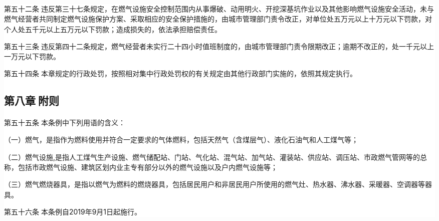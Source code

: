第五十二条 违反第三十七条规定，在燃气设施安全控制范围内从事爆破、动用明火、开挖深基坑作业以及其他影响燃气设施安全活动，未与燃气经营者共同制定燃气设施保护方案、采取相应的安全保护措施的，由城市管理部门责令改正，对单位处五万元以上十万元以下罚款，对个人处五千元以上五万元以下罚款；造成损失的，依法承担赔偿责任。

第五十三条 违反第四十二条规定，燃气经营者未实行二十四小时值班制度的，由城市管理部门责令限期改正；逾期不改正的，处一千元以上一万元以下罚款。

第五十四条 本章规定的行政处罚，按照相对集中行政处罚权的有关规定由其他行政部门实施的，依照其规定执行。

## 第八章  附则

第五十五条 本条例中下列用语的含义：

（一）燃气，是指作为燃料使用并符合一定要求的气体燃料，包括天然气（含煤层气）、液化石油气和人工煤气等；

（二）燃气设施,是指人工煤气生产设施、燃气储配站、门站、气化站、混气站、加气站、灌装站、供应站、调压站、市政燃气管网等的总称，包括市政燃气设施、建筑区划内业主专有部分以外的燃气设施以及户内燃气设施等；

（三）燃气燃烧器具，是指以燃气为燃料的燃烧器具，包括居民用户和非居民用户所使用的燃气灶、热水器、沸水器、采暖器、空调器等器具。

第五十六条 本条例自2019年9月1日起施行。

